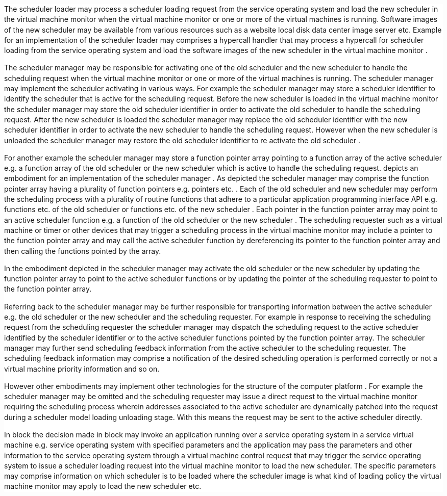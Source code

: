 The scheduler loader may process a scheduler loading request from the service operating system and load the new scheduler in the virtual machine monitor when the virtual machine monitor or one or more of the virtual machines is running. Software images of the new scheduler may be available from various resources such as a website local disk data center image server etc. Example for an implementation of the scheduler loader may comprises a hypercall handler that may process a hypercall for scheduler loading from the service operating system and load the software images of the new scheduler in the virtual machine monitor .

The scheduler manager may be responsible for activating one of the old scheduler and the new scheduler to handle the scheduling request when the virtual machine monitor or one or more of the virtual machines is running. The scheduler manager may implement the scheduler activating in various ways. For example the scheduler manager may store a scheduler identifier to identify the scheduler that is active for the scheduling request. Before the new scheduler is loaded in the virtual machine monitor the scheduler manager may store the old scheduler identifier in order to activate the old scheduler to handle the scheduling request. After the new scheduler is loaded the scheduler manager may replace the old scheduler identifier with the new scheduler identifier in order to activate the new scheduler to handle the scheduling request. However when the new scheduler is unloaded the scheduler manager may restore the old scheduler identifier to re activate the old scheduler .

For another example the scheduler manager may store a function pointer array pointing to a function array of the active scheduler e.g. a function array of the old scheduler or the new scheduler which is active to handle the scheduling request. depicts an embodiment for an implementation of the scheduler manager . As depicted the scheduler manager may comprise the function pointer array having a plurality of function pointers e.g. pointers etc. . Each of the old scheduler and new scheduler may perform the scheduling process with a plurality of routine functions that adhere to a particular application programming interface API e.g. functions etc. of the old scheduler or functions etc. of the new scheduler . Each pointer in the function pointer array may point to an active scheduler function e.g. a function of the old scheduler or the new scheduler . The scheduling requester such as a virtual machine or timer or other devices that may trigger a scheduling process in the virtual machine monitor may include a pointer to the function pointer array and may call the active scheduler function by dereferencing its pointer to the function pointer array and then calling the functions pointed by the array.

In the embodiment depicted in the scheduler manager may activate the old scheduler or the new scheduler by updating the function pointer array to point to the active scheduler functions or by updating the pointer of the scheduling requester to point to the function pointer array.

Referring back to the scheduler manager may be further responsible for transporting information between the active scheduler e.g. the old scheduler or the new scheduler and the scheduling requester. For example in response to receiving the scheduling request from the scheduling requester the scheduler manager may dispatch the scheduling request to the active scheduler identified by the scheduler identifier or to the active scheduler functions pointed by the function pointer array. The scheduler manager may further send scheduling feedback information from the active scheduler to the scheduling requester. The scheduling feedback information may comprise a notification of the desired scheduling operation is performed correctly or not a virtual machine priority information and so on.

However other embodiments may implement other technologies for the structure of the computer platform . For example the scheduler manager may be omitted and the scheduling requester may issue a direct request to the virtual machine monitor requiring the scheduling process wherein addresses associated to the active scheduler are dynamically patched into the request during a scheduler model loading unloading stage. With this means the request may be sent to the active scheduler directly.

In block the decision made in block may invoke an application running over a service operating system in a service virtual machine e.g. service operating system with specified parameters and the application may pass the parameters and other information to the service operating system through a virtual machine control request that may trigger the service operating system to issue a scheduler loading request into the virtual machine monitor to load the new scheduler. The specific parameters may comprise information on which scheduler is to be loaded where the scheduler image is what kind of loading policy the virtual machine monitor may apply to load the new scheduler etc.
